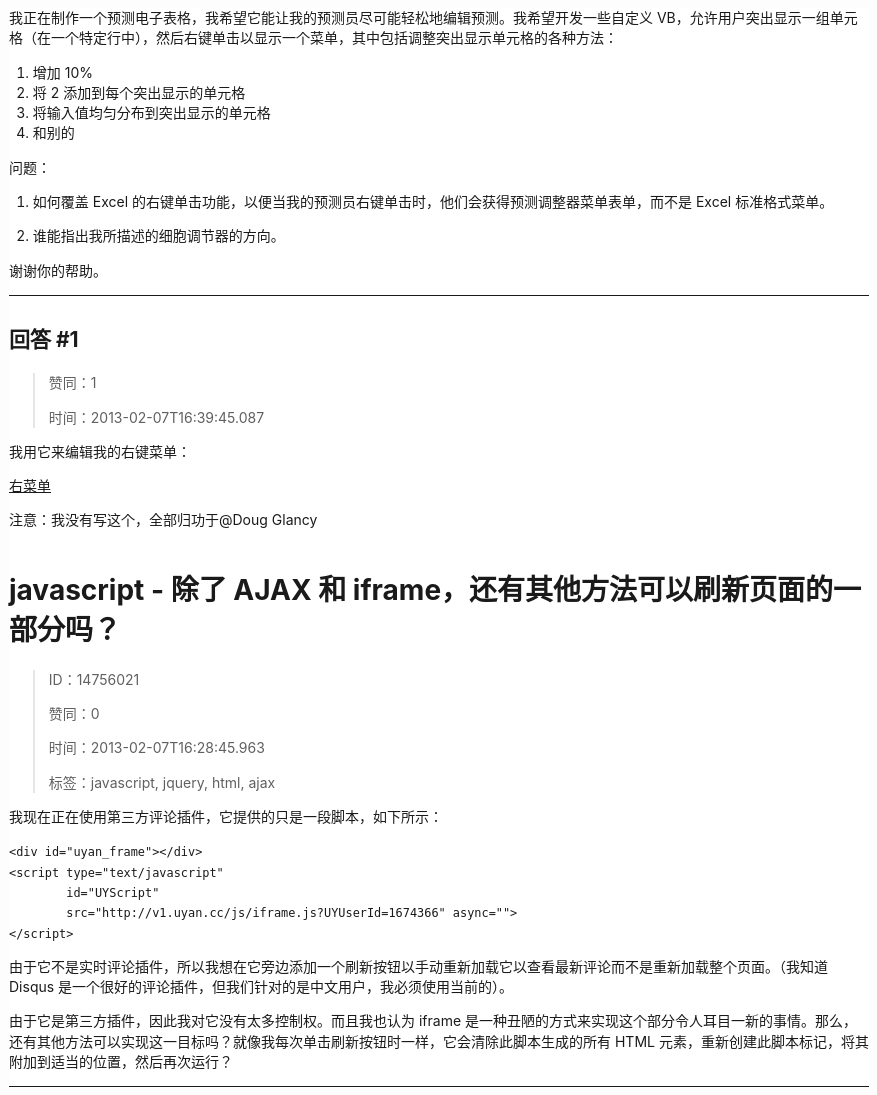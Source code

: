 我正在制作一个预测电子表格，我希望它能让我的预测员尽可能轻松地编辑预测。我希望开发一些自定义 VB，允许用户突出显示一组单元格（在一个特定行中），然后右键单击以显示一个菜单，其中包括调整突出显示单元格的各种方法：

1.  增加 10%
2.  将 2 添加到每个突出显示的单元格
3.  将输入值均匀分布到突出显示的单元格
4.  和别的

问题：

1.  如何覆盖 Excel 的右键单击功能，以便当我的预测员右键单击时，他们会获得预测调整器菜单表单，而不是 Excel 标准格式菜单。

2.  谁能指出我所描述的细胞调节器的方向。

谢谢你的帮助。

* * *

## 回答 #1

> 赞同：1
> 
> 时间：2013-02-07T16:39:45.087

我用它来编辑我的右键菜单：

[右菜单](http://yoursumbuddy.com/menurighter/)

注意：我没有写这个，全部归功于@Doug Glancy

# javascript - 除了 AJAX 和 iframe，还有其他方法可以刷新页面的一部分吗？

> ID：14756021
> 
> 赞同：0
> 
> 时间：2013-02-07T16:28:45.963
> 
> 标签：javascript, jquery, html, ajax

我现在正在使用第三方评论插件，它提供的只是一段脚本，如下所示：

```
<div id="uyan_frame"></div>
<script type="text/javascript"
        id="UYScript"
        src="http://v1.uyan.cc/js/iframe.js?UYUserId=1674366" async="">
</script> 
```

由于它不是实时评论插件，所以我想在它旁边添加一个刷新按钮以手动重新加载它以查看最新评论而不是重新加载整个页面。（我知道 Disqus 是一个很好的评论插件，但我们针对的是中文用户，我必须使用当前的）。

由于它是第三方插件，因此我对它没有太多控制权。而且我也认为 iframe 是一种丑陋的方式来实现这个部分令人耳目一新的事情。那么，还有其他方法可以实现这一目标吗？就像我每次单击刷新按钮时一样，它会清除此脚本生成的所有 HTML 元素，重新创建此脚本标记，将其附加到适当的位置，然后再次运行？

* * *
